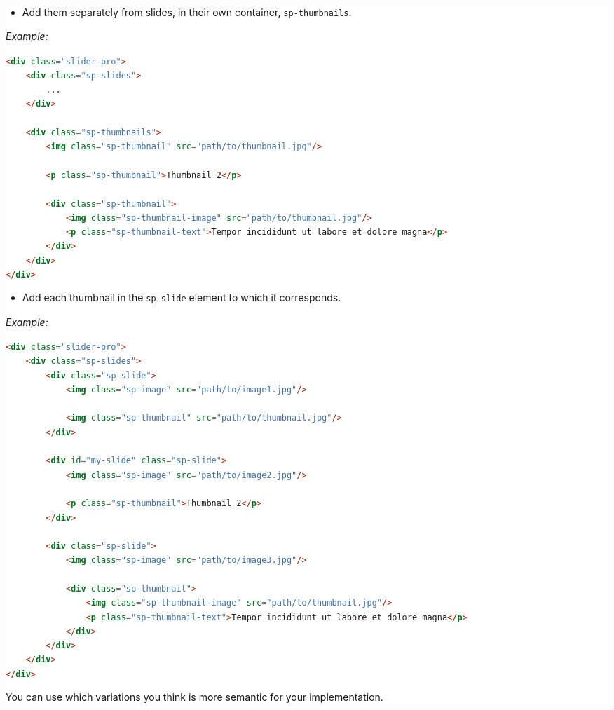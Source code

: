 - Add them separately from slides, in their own container, `sp-thumbnails`.

*Example:*

```html
<div class="slider-pro">
	<div class="sp-slides">
		...
	</div>

	<div class="sp-thumbnails">
		<img class="sp-thumbnail" src="path/to/thumbnail.jpg"/>

		<p class="sp-thumbnail">Thumbnail 2</p>

		<div class="sp-thumbnail">
			<img class="sp-thumbnail-image" src="path/to/thumbnail.jpg"/>
			<p class="sp-thumbnail-text">Tempor incididunt ut labore et dolore magna</p>
		</div>
	</div>
</div>
```

- Add each thumbnail in the `sp-slide` element to which it corresponds.

*Example:*

```html
<div class="slider-pro">
	<div class="sp-slides">
		<div class="sp-slide">
			<img class="sp-image" src="path/to/image1.jpg"/>

			<img class="sp-thumbnail" src="path/to/thumbnail.jpg"/>
		</div>

		<div id="my-slide" class="sp-slide">
			<img class="sp-image" src="path/to/image2.jpg"/>

			<p class="sp-thumbnail">Thumbnail 2</p>
		</div>

		<div class="sp-slide">
			<img class="sp-image" src="path/to/image3.jpg"/>

			<div class="sp-thumbnail">
				<img class="sp-thumbnail-image" src="path/to/thumbnail.jpg"/>
				<p class="sp-thumbnail-text">Tempor incididunt ut labore et dolore magna</p>
			</div>
		</div>
	</div>
</div>
```

You can use which variations you think is more semantic for your implementation.
